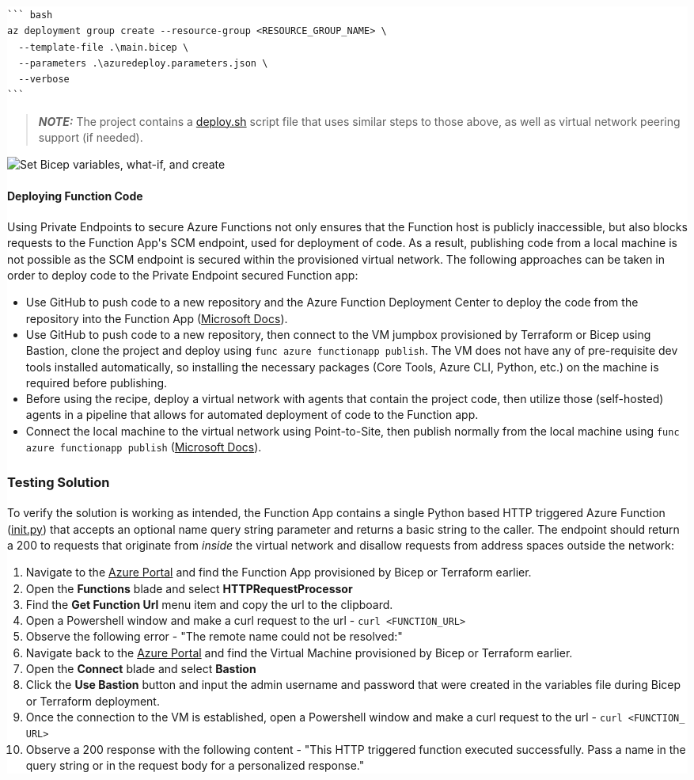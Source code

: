     ``` bash
    az deployment group create --resource-group <RESOURCE_GROUP_NAME> \
      --template-file .\main.bicep \
      --parameters .\azuredeploy.parameters.json \
      --verbose
    ```

> **_NOTE:_** The project contains a [deploy.sh](./deploy/bicep/deploy.sh) script file that uses similar steps to those above, as well as virtual network peering support (if needed).

![Set Bicep variables, what-if, and create](./media/bicepDeploy.gif)

#### Deploying Function Code

Using Private Endpoints to secure Azure Functions not only ensures that the Function host is publicly inaccessible, but also blocks requests to the Function App's SCM endpoint, used for deployment of code. As a result, publishing code from a local machine is not possible as the SCM endpoint is secured within the provisioned virtual network. The following approaches can be taken in order to deploy code to the Private Endpoint secured Function app:

- Use GitHub to push code to a new repository and the Azure Function Deployment Center to deploy the code from the repository into the Function App ([Microsoft Docs](https://docs.microsoft.com/en-us/azure/azure-functions/functions-create-vnet#deploy-a-service-bus-trigger-and-http-trigger)).
- Use GitHub to push code to a new repository, then connect to the VM jumpbox provisioned by Terraform or Bicep using Bastion, clone the project and deploy using `func azure functionapp publish`. The VM does not have any of pre-requisite dev tools installed automatically, so installing the necessary packages (Core Tools, Azure CLI, Python, etc.) on the machine is required before publishing.
- Before using the recipe, deploy a virtual network with agents that contain the project code, then utilize those (self-hosted) agents in a pipeline that allows for automated deployment of code to the Function app.
- Connect the local machine to the virtual network using Point-to-Site, then publish normally from the local machine using `func azure functionapp publish` ([Microsoft Docs](https://docs.microsoft.com/en-us/azure/vpn-gateway/point-to-site-about)).

### Testing Solution

To verify the solution is working as intended, the Function App contains a single Python based HTTP triggered Azure Function ([init.py](../common/app_code/http-trigger/HTTPRequestProcessor/__init__.py)) that accepts an optional name query string parameter and returns a basic string to the caller. The endpoint should return a 200 to requests that originate from _inside_ the virtual network and disallow requests from address spaces outside the network:

1. Navigate to the [Azure Portal](https://portal.azure.com) and find the Function App provisioned by Bicep or Terraform earlier.
1. Open the **Functions** blade and select **HTTPRequestProcessor**
1. Find the **Get Function Url** menu item and copy the url to the clipboard.
1. Open a Powershell window and make a curl request to the url - `curl <FUNCTION_URL>`
1. Observe the following error - "The remote name could not be resolved:"
1. Navigate back to the [Azure Portal](https://portal.azure.com) and find the Virtual Machine provisioned by Bicep or Terraform earlier.
1. Open the **Connect** blade and select **Bastion**
1. Click the **Use Bastion** button and input the admin username and password that were created in the variables file during Bicep or Terraform deployment.
1. Once the connection to the VM is established, open a Powershell window and make a curl request to the url - `curl <FUNCTION_URL>`
1. Observe a 200 response with the following content - "This HTTP triggered function executed successfully. Pass a name in the query string or in the request body for a personalized response."
